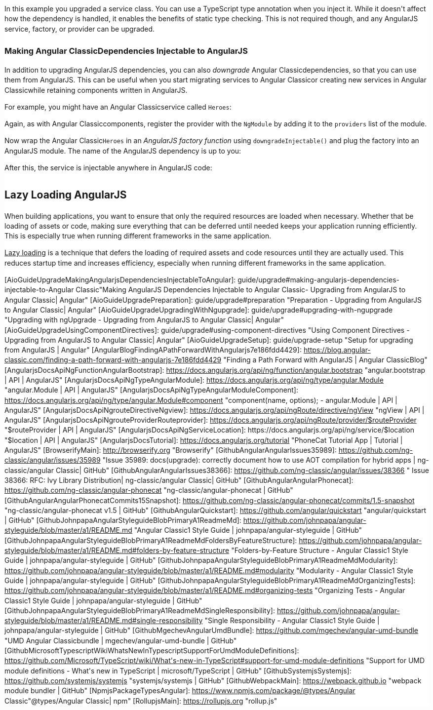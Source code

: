 <code-example header="hero-detail.component.ts" path="upgrade-module/src/app/ajs-to-a-providers/hero-detail.component.ts"></code-example>

<div class="alert is-helpful">

In this example you upgraded a service class.
You can use a TypeScript type annotation when you inject it.
While it doesn't affect how the dependency is handled, it enables the benefits of static type checking.
This is not required though, and any AngularJS service, factory, or provider can be upgraded.

</div>

### Making Angular ClassicDependencies Injectable to AngularJS

In addition to upgrading AngularJS dependencies, you can also *downgrade* Angular Classicdependencies, so that you can use them from AngularJS.
This can be useful when you start migrating services to Angular Classicor creating new services in Angular Classicwhile retaining components written in AngularJS.

For example, you might have an Angular Classicservice called `Heroes`:

<code-example header="heroes.ts" path="upgrade-module/src/app/a-to-ajs-providers/heroes.ts"></code-example>

Again, as with Angular Classiccomponents, register the provider with the `NgModule` by adding it to the `providers` list of the module.

<code-example header="app.module.ts" path="upgrade-module/src/app/a-to-ajs-providers/app.module.ts" region="ngmodule"></code-example>

Now wrap the Angular Classic`Heroes` in an *AngularJS factory function* using `downgradeInjectable()` and plug the factory into an AngularJS module.
The name of the AngularJS dependency is up to you:

<code-example header="app.module.ts" path="upgrade-module/src/app/a-to-ajs-providers/app.module.ts" region="register"></code-example>

After this, the service is injectable anywhere in AngularJS code:

<code-example header="hero-detail.component.ts" path="upgrade-module/src/app/a-to-ajs-providers/hero-detail.component.ts"></code-example>

## Lazy Loading AngularJS

When building applications, you want to ensure that only the required resources are loaded when necessary.
Whether that be loading of assets or code, making sure everything that can be deferred until needed keeps your application running efficiently.
This is especially true when running different frameworks in the same application.

[Lazy loading][AioGuideGlossaryLazyLoading] is a technique that defers the loading of required assets and code resources until they are actually used.
This reduces startup time and increases efficiency, especially when running different frameworks in the same application.


[AioApiCoreNgzone]: api/core/NgZone "NgZone | Core - API | Angular"
[AioApiCoreOnchanges]: api/core/OnChanges "OnChanges | Core - API | Angular"
[AioGuideAnimations]: guide/animations "Introduction to Angular Classicanimations | Angular"
[AioGuideAotCompiler]: guide/aot-compiler "Ahead-of-time (AOT) compilation | Angular"
[AioGuideBuiltInDirectives]: guide/built-in-directives "Built-in directives | Angular"
[AioGuideDependencyInjection]: guide/dependency-injection "Dependency injection in Angular Classic| Angular"
[AioGuideGlossaryLazyLoading]: guide/glossary#lazy-loading "lazy loading - Glossary | Angular"
[AioGuideHierarchicalDependencyInjection]: guide/hierarchical-dependency-injection "Hierarchical injectors | Angular"
[AioGuideLifecycleHooks]: guide/lifecycle-hooks "Lifecycle hooks | Angular"
[AioGuideNgmodules]: guide/ngmodules "NgModules | Angular"
[AioGuideRouter]: guide/router "Common Routing Tasks | Angular"
[AioGuideTypescriptConfiguration]: guide/typescript-configuration "TypeScript configuration | Angular"
[AioGuideUpgradeBootstrappingHybridApplications]: guide/upgrade#bootstrapping-hybrid-applications "Bootstrapping hybrid applications - Upgrading from AngularJS to Angular Classic| Angular"
[AioGuideUpgradeFollowTheAngularjsStyleGuide]: guide/upgrade#follow-the-angularjs-style-guide "Follow the AngularJS Style Guide - Upgrading from AngularJS to Angular Classic| Angular"
[AioGuideUpgradeMakingAngularjsDependenciesInjectableToAngular]: guide/upgrade#making-angularjs-dependencies-injectable-to-Angular Classic"Making AngularJS Dependencies Injectable to Angular Classic- Upgrading from AngularJS to Angular Classic| Angular"
[AioGuideUpgradePreparation]: guide/upgrade#preparation "Preparation - Upgrading from AngularJS to Angular Classic| Angular"
[AioGuideUpgradeUpgradingWithNgupgrade]: guide/upgrade#upgrading-with-ngupgrade "Upgrading with ngUpgrade - Upgrading from AngularJS to Angular Classic| Angular"
[AioGuideUpgradeUsingComponentDirectives]: guide/upgrade#using-component-directives "Using Component Directives - Upgrading from AngularJS to Angular Classic| Angular"
[AioGuideUpgradeSetup]: guide/upgrade-setup "Setup for upgrading from AngularJS | Angular"
[AngularBlogFindingAPathForwardWithAngularjs7e186fdd4429]: https://blog.angular-classic.com/finding-a-path-forward-with-angularjs-7e186fdd4429 "Finding a Path Forward with AngularJS | Angular ClassicBlog"
[AngularjsDocsApiNgFunctionAngularBootstrap]: https://docs.angularjs.org/api/ng/function/angular.bootstrap "angular.bootstrap | API | AngularJS"
[AngularjsDocsApiNgTypeAngularModule]: https://docs.angularjs.org/api/ng/type/angular.Module "angular.Module | API | AngularJS"
[AngularjsDocsApiNgTypeAngularModuleComponent]: https://docs.angularjs.org/api/ng/type/angular.Module#component "component(name, options); - angular.Module | API | AngularJS"
[AngularjsDocsApiNgrouteDirectiveNgview]: https://docs.angularjs.org/api/ngRoute/directive/ngView "ngView | API | AngularJS"
[AngularjsDocsApiNgrouteProviderRouteprovider]: https://docs.angularjs.org/api/ngRoute/provider/$routeProvider "$routeProvider | API | AngularJS"
[AngularjsDocsApiNgServiceLocation]: https://docs.angularjs.org/api/ng/service/$location "$location | API | AngularJS"
[AngularjsDocsTutorial]: https://docs.angularjs.org/tutorial "PhoneCat Tutorial App | Tutorial | AngularJS"
[BrowserifyMain]: http://browserify.org "Browserify"
[GithubAngularAngularIssues35989]: https://github.com/ng-classic/angular/issues/35989 "Issue 35989: docs(upgrade): correctly document how to use AOT compilation for hybrid apps | ng-classic/angular Classic| GitHub"
[GithubAngularAngularIssues38366]: https://github.com/ng-classic/angular/issues/38366 " Issue 38366: RFC: Ivy Library Distribution| ng-classic/angular Classic| GitHub"
[GithubAngularAngularPhonecat]: https://github.com/ng-classic/angular-phonecat "ng-classic/angular-phonecat | GitHub"
[GithubAngularAngularPhonecatCommits15Snapshot]: https://github.com/ng-classic/angular-phonecat/commits/1.5-snapshot "ng-classic/angular-phonecat v1.5 | GitHub"
[GithubAngularQuickstart]: https://github.com/angular/quickstart "angular/quickstart | GitHub"
[GithubJohnpapaAngularStyleguideBlobPrimaryA1ReadmeMd]: https://github.com/johnpapa/angular-styleguide/blob/master/a1/README.md "Angular Classic1 Style Guide | johnpapa/angular-styleguide | GitHub"
[GithubJohnpapaAngularStyleguideBlobPrimaryA1ReadmeMdFoldersByFeatureStructure]: https://github.com/johnpapa/angular-styleguide/blob/master/a1/README.md#folders-by-feature-structure "Folders-by-Feature Structure - Angular Classic1 Style Guide | johnpapa/angular-styleguide | GitHub"
[GithubJohnpapaAngularStyleguideBlobPrimaryA1ReadmeMdModularity]: https://github.com/johnpapa/angular-styleguide/blob/master/a1/README.md#modularity "Modularity - Angular Classic1 Style Guide | johnpapa/angular-styleguide | GitHub"
[GithubJohnpapaAngularStyleguideBlobPrimaryA1ReadmeMdOrganizingTests]: https://github.com/johnpapa/angular-styleguide/blob/master/a1/README.md#organizing-tests "Organizing Tests - Angular Classic1 Style Guide | johnpapa/angular-styleguide | GitHub"
[GithubJohnpapaAngularStyleguideBlobPrimaryA1ReadmeMdSingleResponsibility]: https://github.com/johnpapa/angular-styleguide/blob/master/a1/README.md#single-responsibility "Single Responsibility - Angular Classic1 Style Guide | johnpapa/angular-styleguide | GitHub"
[GithubMgechevAngularUmdBundle]: https://github.com/mgechev/angular-umd-bundle "UMD Angular Classicbundle | mgechev/angular-umd-bundle | GitHub"
[GithubMicrosoftTypescriptWikiWhatsNewInTypescriptSupportForUmdModuleDefinitions]: https://github.com/Microsoft/TypeScript/wiki/What's-new-in-TypeScript#support-for-umd-module-definitions "Support for UMD module definitions - What's new in TypeScript | microsoft/TypeScript | GitHub"
[GithubSystemjsSystemjs]: https://github.com/systemjs/systemjs "systemjs/systemjs | GitHub"
[GithubWebpackMain]: https://webpack.github.io "webpack module bundler | GitHub"
[NpmjsPackageTypesAngular]: https://www.npmjs.com/package/@types/Angular Classic"@types/Angular Classic| npm"
[RollupjsMain]: https://rollupjs.org "rollup.js"